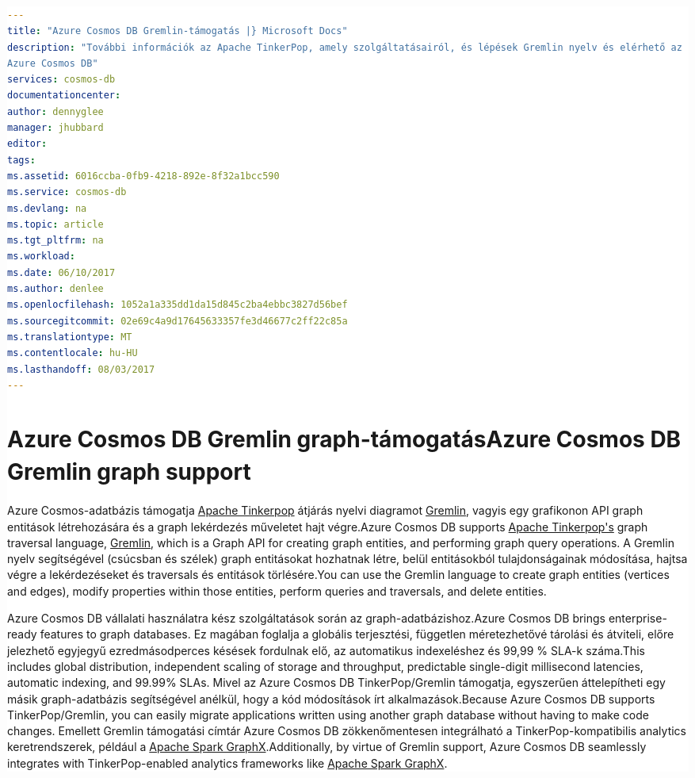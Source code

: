 ```yaml
---
title: "Azure Cosmos DB Gremlin-támogatás |} Microsoft Docs"
description: "További információk az Apache TinkerPop, amely szolgáltatásairól, és lépések Gremlin nyelv és elérhető az Azure Cosmos DB"
services: cosmos-db
documentationcenter: 
author: dennyglee
manager: jhubbard
editor: 
tags: 
ms.assetid: 6016ccba-0fb9-4218-892e-8f32a1bcc590
ms.service: cosmos-db
ms.devlang: na
ms.topic: article
ms.tgt_pltfrm: na
ms.workload: 
ms.date: 06/10/2017
ms.author: denlee
ms.openlocfilehash: 1052a1a335dd1da15d845c2ba4ebbc3827d56bef
ms.sourcegitcommit: 02e69c4a9d17645633357fe3d46677c2ff22c85a
ms.translationtype: MT
ms.contentlocale: hu-HU
ms.lasthandoff: 08/03/2017
---
```

# <a name="azure-cosmos-db-gremlin-graph-support"></a><span data-ttu-id="d6e66-103">Azure Cosmos DB Gremlin graph-támogatás</span><span class="sxs-lookup"><span data-stu-id="d6e66-103">Azure Cosmos DB Gremlin graph support</span></span>
<span data-ttu-id="d6e66-104">Azure Cosmos-adatbázis támogatja [Apache Tinkerpop](http://tinkerpop.apache.org) átjárás nyelvi diagramot [Gremlin](http://tinkerpop.apache.org/docs/current/reference/#graph-traversal-steps), vagyis egy grafikonon API graph entitások létrehozására és a graph lekérdezés műveletet hajt végre.</span><span class="sxs-lookup"><span data-stu-id="d6e66-104">Azure Cosmos DB supports [Apache Tinkerpop's](http://tinkerpop.apache.org) graph traversal language, [Gremlin](http://tinkerpop.apache.org/docs/current/reference/#graph-traversal-steps), which is a Graph API for creating graph entities, and performing graph query operations.</span></span> <span data-ttu-id="d6e66-105">A Gremlin nyelv segítségével (csúcsban és szélek) graph entitásokat hozhatnak létre, belül entitásokból tulajdonságainak módosítása, hajtsa végre a lekérdezéseket és traversals és entitások törlésére.</span><span class="sxs-lookup"><span data-stu-id="d6e66-105">You can use the Gremlin language to create graph entities (vertices and edges), modify properties within those entities, perform queries and traversals, and delete entities.</span></span> 

<span data-ttu-id="d6e66-106">Azure Cosmos DB vállalati használatra kész szolgáltatások során az graph-adatbázishoz.</span><span class="sxs-lookup"><span data-stu-id="d6e66-106">Azure Cosmos DB brings enterprise-ready features to graph databases.</span></span> <span data-ttu-id="d6e66-107">Ez magában foglalja a globális terjesztési, független méretezhetővé tárolási és átviteli, előre jelezhető egyjegyű ezredmásodperces késések fordulnak elő, az automatikus indexeléshez és 99,99 % SLA-k száma.</span><span class="sxs-lookup"><span data-stu-id="d6e66-107">This includes global distribution, independent scaling of storage and throughput, predictable single-digit millisecond latencies, automatic indexing, and 99.99% SLAs.</span></span> <span data-ttu-id="d6e66-108">Mivel az Azure Cosmos DB TinkerPop/Gremlin támogatja, egyszerűen áttelepítheti egy másik graph-adatbázis segítségével anélkül, hogy a kód módosítások írt alkalmazások.</span><span class="sxs-lookup"><span data-stu-id="d6e66-108">Because Azure Cosmos DB supports TinkerPop/Gremlin, you can easily migrate applications written using another graph database without having to make code changes.</span></span> <span data-ttu-id="d6e66-109">Emellett Gremlin támogatási címtár Azure Cosmos DB zökkenőmentesen integrálható a TinkerPop-kompatibilis analytics keretrendszerek, például a [Apache Spark GraphX](http://spark.apache.org/graphx/).</span><span class="sxs-lookup"><span data-stu-id="d6e66-109">Additionally, by virtue of Gremlin support, Azure Cosmos DB seamlessly integrates with TinkerPop-enabled analytics frameworks like [Apache Spark GraphX](http://spark.apache.org/graphx/).</span></span> 
